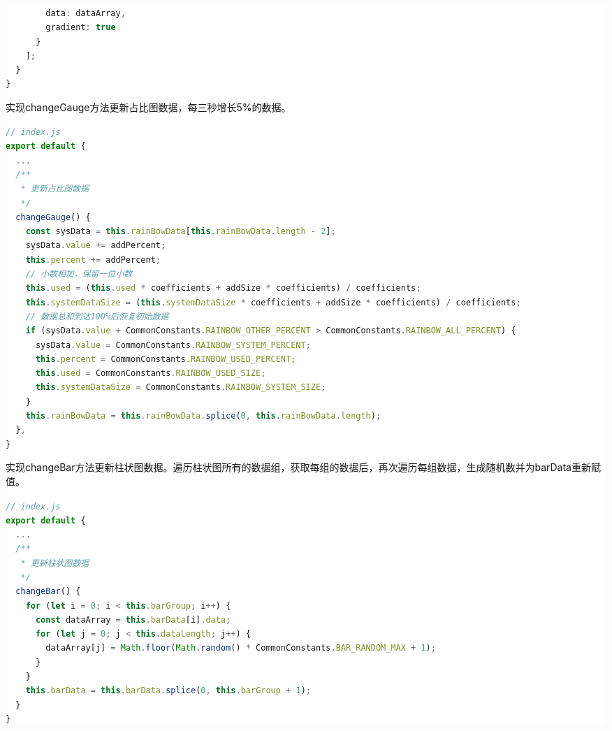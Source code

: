 ```javascript
        data: dataArray,
        gradient: true
      }
    ];
  }
}
```
实现changeGauge方法更新占比图数据，每三秒增长5%的数据。

```javascript
// index.js
export default {
  ...
  /**
   * 更新占比图数据
   */
  changeGauge() {
    const sysData = this.rainBowData[this.rainBowData.length - 2];
    sysData.value += addPercent;
    this.percent += addPercent;
    // 小数相加，保留一位小数
    this.used = (this.used * coefficients + addSize * coefficients) / coefficients;
    this.systemDataSize = (this.systemDataSize * coefficients + addSize * coefficients) / coefficients;
    // 数据总和到达100%后恢复初始数据
    if (sysData.value + CommonConstants.RAINBOW_OTHER_PERCENT > CommonConstants.RAINBOW_ALL_PERCENT) {
      sysData.value = CommonConstants.RAINBOW_SYSTEM_PERCENT;
      this.percent = CommonConstants.RAINBOW_USED_PERCENT;
      this.used = CommonConstants.RAINBOW_USED_SIZE;
      this.systemDataSize = CommonConstants.RAINBOW_SYSTEM_SIZE;
    }
    this.rainBowData = this.rainBowData.splice(0, this.rainBowData.length);
  },
}
```
实现changeBar方法更新柱状图数据。遍历柱状图所有的数据组，获取每组的数据后，再次遍历每组数据，生成随机数并为barData重新赋值。

```javascript
// index.js
export default {
  ...
  /**
   * 更新柱状图数据
   */
  changeBar() {
    for (let i = 0; i < this.barGroup; i++) {
      const dataArray = this.barData[i].data;
      for (let j = 0; j < this.dataLength; j++) {
        dataArray[j] = Math.floor(Math.random() * CommonConstants.BAR_RANDOM_MAX + 1);
      }
    }
    this.barData = this.barData.splice(0, this.barGroup + 1);
  }
}
```
